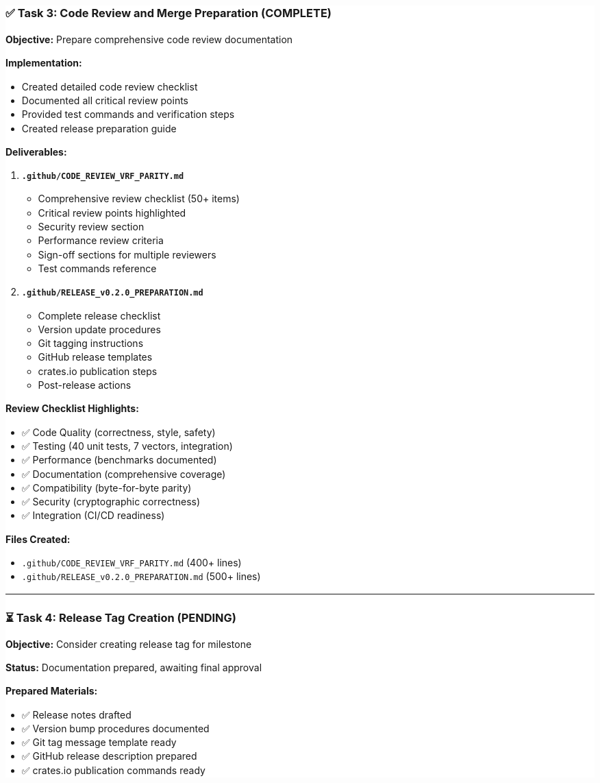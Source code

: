 ### ✅ Task 3: Code Review and Merge Preparation (COMPLETE)

**Objective:** Prepare comprehensive code review documentation

**Implementation:**
- Created detailed code review checklist
- Documented all critical review points
- Provided test commands and verification steps
- Created release preparation guide

**Deliverables:**

1. **`.github/CODE_REVIEW_VRF_PARITY.md`**
   - Comprehensive review checklist (50+ items)
   - Critical review points highlighted
   - Security review section
   - Performance review criteria
   - Sign-off sections for multiple reviewers
   - Test commands reference

2. **`.github/RELEASE_v0.2.0_PREPARATION.md`**
   - Complete release checklist
   - Version update procedures
   - Git tagging instructions
   - GitHub release templates
   - crates.io publication steps
   - Post-release actions

**Review Checklist Highlights:**
- ✅ Code Quality (correctness, style, safety)
- ✅ Testing (40 unit tests, 7 vectors, integration)
- ✅ Performance (benchmarks documented)
- ✅ Documentation (comprehensive coverage)
- ✅ Compatibility (byte-for-byte parity)
- ✅ Security (cryptographic correctness)
- ✅ Integration (CI/CD readiness)

**Files Created:**
- `.github/CODE_REVIEW_VRF_PARITY.md` (400+ lines)
- `.github/RELEASE_v0.2.0_PREPARATION.md` (500+ lines)

---

### ⏳ Task 4: Release Tag Creation (PENDING)

**Objective:** Consider creating release tag for milestone

**Status:** Documentation prepared, awaiting final approval

**Prepared Materials:**
- ✅ Release notes drafted
- ✅ Version bump procedures documented
- ✅ Git tag message template ready
- ✅ GitHub release description prepared
- ✅ crates.io publication commands ready
